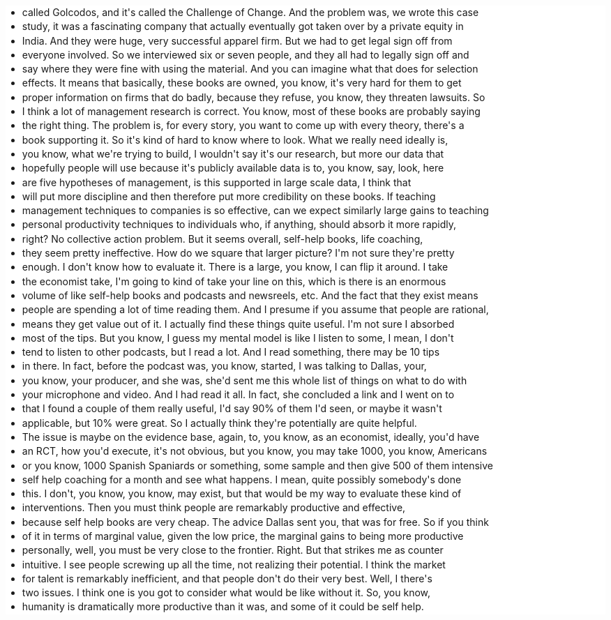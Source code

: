 *  called Golcodos, and it's called the Challenge of Change. And the problem was, we wrote this case
*  study, it was a fascinating company that actually eventually got taken over by a private equity in
*  India. And they were huge, very successful apparel firm. But we had to get legal sign off from
*  everyone involved. So we interviewed six or seven people, and they all had to legally sign off and
*  say where they were fine with using the material. And you can imagine what that does for selection
*  effects. It means that basically, these books are owned, you know, it's very hard for them to get
*  proper information on firms that do badly, because they refuse, you know, they threaten lawsuits. So
*  I think a lot of management research is correct. You know, most of these books are probably saying
*  the right thing. The problem is, for every story, you want to come up with every theory, there's a
*  book supporting it. So it's kind of hard to know where to look. What we really need ideally is,
*  you know, what we're trying to build, I wouldn't say it's our research, but more our data that
*  hopefully people will use because it's publicly available data is to, you know, say, look, here
*  are five hypotheses of management, is this supported in large scale data, I think that
*  will put more discipline and then therefore put more credibility on these books. If teaching
*  management techniques to companies is so effective, can we expect similarly large gains to teaching
*  personal productivity techniques to individuals who, if anything, should absorb it more rapidly,
*  right? No collective action problem. But it seems overall, self-help books, life coaching,
*  they seem pretty ineffective. How do we square that larger picture? I'm not sure they're pretty
*  enough. I don't know how to evaluate it. There is a large, you know, I can flip it around. I take
*  the economist take, I'm going to kind of take your line on this, which is there is an enormous
*  volume of like self-help books and podcasts and newsreels, etc. And the fact that they exist means
*  people are spending a lot of time reading them. And I presume if you assume that people are rational,
*  means they get value out of it. I actually find these things quite useful. I'm not sure I absorbed
*  most of the tips. But you know, I guess my mental model is like I listen to some, I mean, I don't
*  tend to listen to other podcasts, but I read a lot. And I read something, there may be 10 tips
*  in there. In fact, before the podcast was, you know, started, I was talking to Dallas, your,
*  you know, your producer, and she was, she'd sent me this whole list of things on what to do with
*  your microphone and video. And I had read it all. In fact, she concluded a link and I went on to
*  that I found a couple of them really useful, I'd say 90% of them I'd seen, or maybe it wasn't
*  applicable, but 10% were great. So I actually think they're potentially are quite helpful.
*  The issue is maybe on the evidence base, again, to, you know, as an economist, ideally, you'd have
*  an RCT, how you'd execute, it's not obvious, but you know, you may take 1000, you know, Americans
*  or you know, 1000 Spanish Spaniards or something, some sample and then give 500 of them intensive
*  self help coaching for a month and see what happens. I mean, quite possibly somebody's done
*  this. I don't, you know, you know, may exist, but that would be my way to evaluate these kind of
*  interventions. Then you must think people are remarkably productive and effective,
*  because self help books are very cheap. The advice Dallas sent you, that was for free. So if you think
*  of it in terms of marginal value, given the low price, the marginal gains to being more productive
*  personally, well, you must be very close to the frontier. Right. But that strikes me as counter
*  intuitive. I see people screwing up all the time, not realizing their potential. I think the market
*  for talent is remarkably inefficient, and that people don't do their very best. Well, I there's
*  two issues. I think one is you got to consider what would be like without it. So, you know,
*  humanity is dramatically more productive than it was, and some of it could be self help.